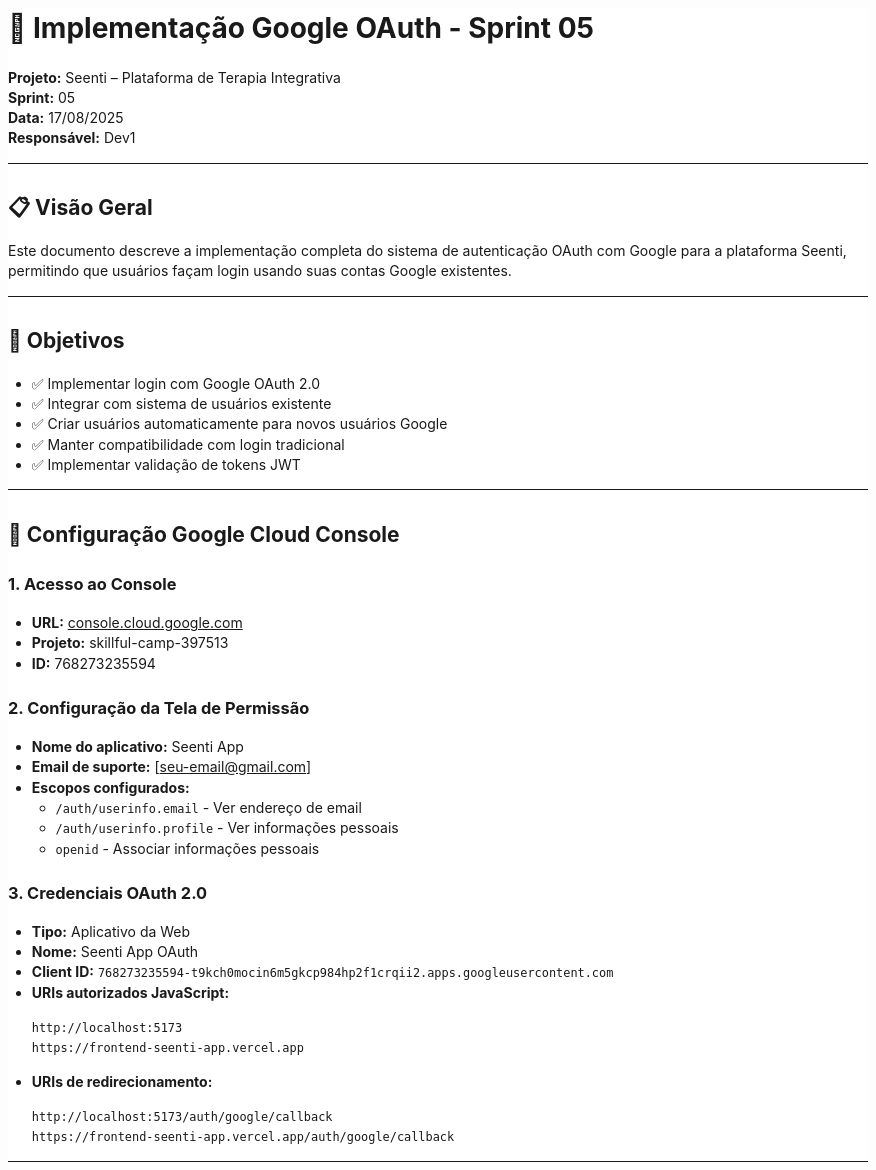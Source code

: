 # 🔐 Implementação Google OAuth - Sprint 05

**Projeto:** Seenti – Plataforma de Terapia Integrativa  
**Sprint:** 05  
**Data:** 17/08/2025  
**Responsável:** Dev1  

---

## 📋 Visão Geral

Este documento descreve a implementação completa do sistema de autenticação OAuth com Google para a plataforma Seenti, permitindo que usuários façam login usando suas contas Google existentes.

---

## 🎯 Objetivos

- ✅ Implementar login com Google OAuth 2.0
- ✅ Integrar com sistema de usuários existente
- ✅ Criar usuários automaticamente para novos usuários Google
- ✅ Manter compatibilidade com login tradicional
- ✅ Implementar validação de tokens JWT

---

## 🔧 Configuração Google Cloud Console

### **1. Acesso ao Console**
- **URL:** [console.cloud.google.com](https://console.cloud.google.com)
- **Projeto:** skillful-camp-397513
- **ID:** 768273235594

### **2. Configuração da Tela de Permissão**
- **Nome do aplicativo:** Seenti App
- **Email de suporte:** [seu-email@gmail.com]
- **Escopos configurados:**
  - `/auth/userinfo.email` - Ver endereço de email
  - `/auth/userinfo.profile` - Ver informações pessoais
  - `openid` - Associar informações pessoais

### **3. Credenciais OAuth 2.0**
- **Tipo:** Aplicativo da Web
- **Nome:** Seenti App OAuth
- **Client ID:** `768273235594-t9kch0mocin6m5gkcp984hp2f1crqii2.apps.googleusercontent.com`
- **URIs autorizados JavaScript:**
  ```
  http://localhost:5173
  https://frontend-seenti-app.vercel.app
  ```
- **URIs de redirecionamento:**
  ```
  http://localhost:5173/auth/google/callback
  https://frontend-seenti-app.vercel.app/auth/google/callback
  ```

---